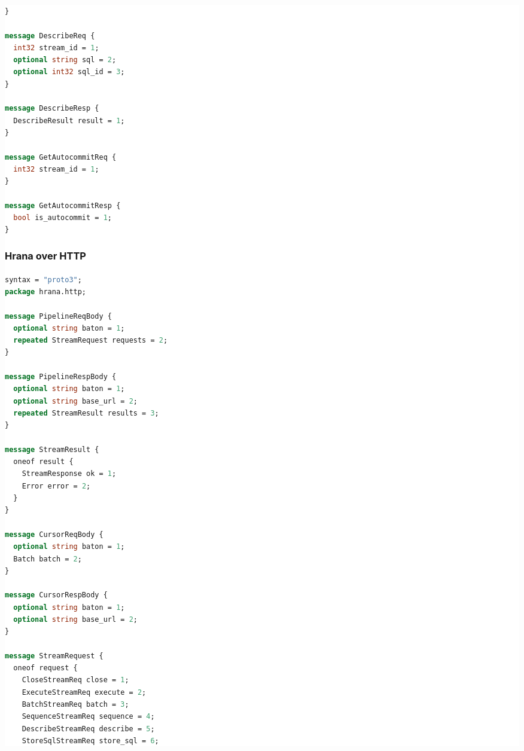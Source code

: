 ```proto
}

message DescribeReq {
  int32 stream_id = 1;
  optional string sql = 2;
  optional int32 sql_id = 3;
}

message DescribeResp {
  DescribeResult result = 1;
}

message GetAutocommitReq {
  int32 stream_id = 1;
}

message GetAutocommitResp {
  bool is_autocommit = 1;
}
```

### Hrana over HTTP

```proto
syntax = "proto3";
package hrana.http;

message PipelineReqBody {
  optional string baton = 1;
  repeated StreamRequest requests = 2;
}

message PipelineRespBody {
  optional string baton = 1;
  optional string base_url = 2;
  repeated StreamResult results = 3;
}

message StreamResult {
  oneof result {
    StreamResponse ok = 1;
    Error error = 2;
  }
}

message CursorReqBody {
  optional string baton = 1;
  Batch batch = 2;
}

message CursorRespBody {
  optional string baton = 1;
  optional string base_url = 2;
}

message StreamRequest {
  oneof request {
    CloseStreamReq close = 1;
    ExecuteStreamReq execute = 2;
    BatchStreamReq batch = 3;
    SequenceStreamReq sequence = 4;
    DescribeStreamReq describe = 5;
    StoreSqlStreamReq store_sql = 6;
```